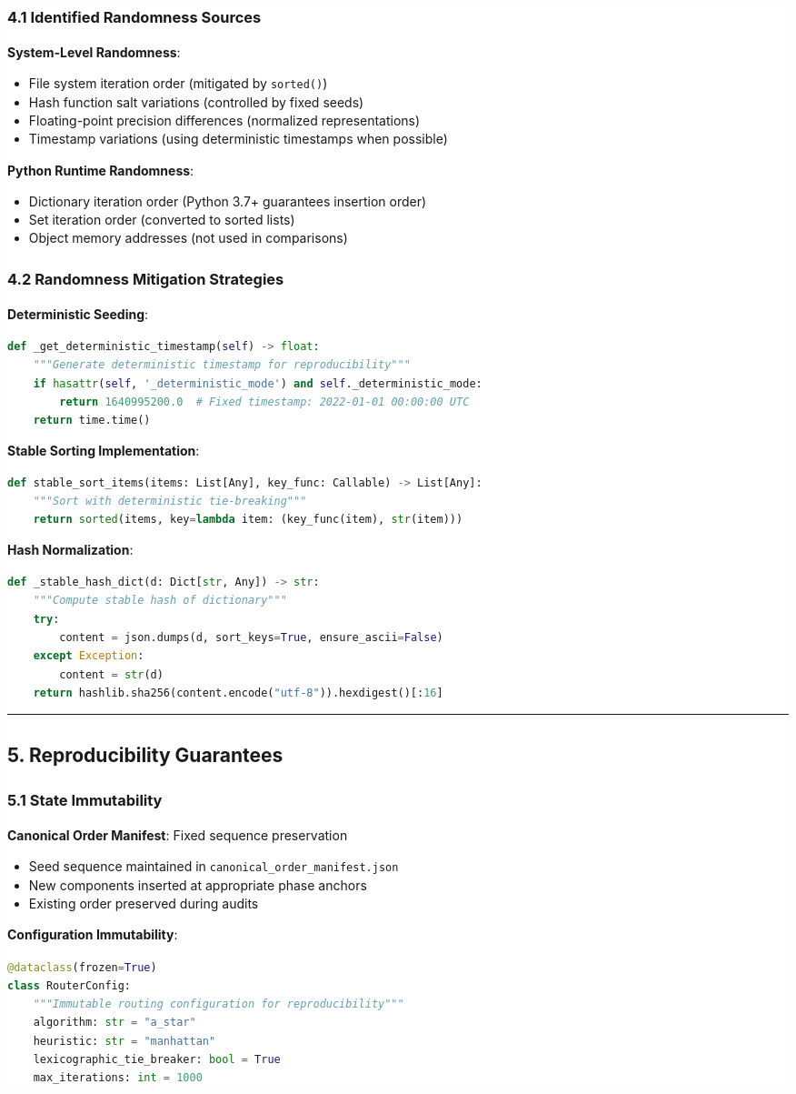 ### 4.1 Identified Randomness Sources

**System-Level Randomness**:
- File system iteration order (mitigated by `sorted()`)
- Hash function salt variations (controlled by fixed seeds)
- Floating-point precision differences (normalized representations)
- Timestamp variations (using deterministic timestamps when possible)

**Python Runtime Randomness**:
- Dictionary iteration order (Python 3.7+ guarantees insertion order)
- Set iteration order (converted to sorted lists)
- Object memory addresses (not used in comparisons)

### 4.2 Randomness Mitigation Strategies

**Deterministic Seeding**:
```python
def _get_deterministic_timestamp(self) -> float:
    """Generate deterministic timestamp for reproducibility"""
    if hasattr(self, '_deterministic_mode') and self._deterministic_mode:
        return 1640995200.0  # Fixed timestamp: 2022-01-01 00:00:00 UTC
    return time.time()
```

**Stable Sorting Implementation**:
```python
def stable_sort_items(items: List[Any], key_func: Callable) -> List[Any]:
    """Sort with deterministic tie-breaking"""
    return sorted(items, key=lambda item: (key_func(item), str(item)))
```

**Hash Normalization**:
```python
def _stable_hash_dict(d: Dict[str, Any]) -> str:
    """Compute stable hash of dictionary"""
    try:
        content = json.dumps(d, sort_keys=True, ensure_ascii=False)
    except Exception:
        content = str(d)
    return hashlib.sha256(content.encode("utf-8")).hexdigest()[:16]
```

---

## 5. Reproducibility Guarantees

### 5.1 State Immutability

**Canonical Order Manifest**: Fixed sequence preservation
- Seed sequence maintained in `canonical_order_manifest.json`
- New components inserted at appropriate phase anchors
- Existing order preserved during audits

**Configuration Immutability**:
```python
@dataclass(frozen=True)
class RouterConfig:
    """Immutable routing configuration for reproducibility"""
    algorithm: str = "a_star"
    heuristic: str = "manhattan"
    lexicographic_tie_breaker: bool = True
    max_iterations: int = 1000
```
